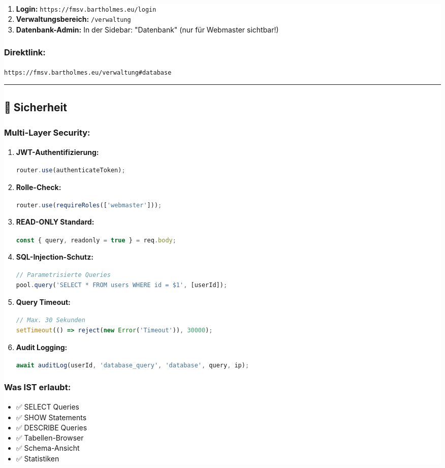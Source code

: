 1. **Login:** `https://fmsv.bartholmes.eu/login`
2. **Verwaltungsbereich:** `/verwaltung`
3. **Datenbank-Admin:** In der Sidebar: "Datenbank" (nur für Webmaster sichtbar!)

### Direktlink:

```
https://fmsv.bartholmes.eu/verwaltung#database
```

---

## 🔐 **Sicherheit**

### Multi-Layer Security:

1. **JWT-Authentifizierung:**
   ```javascript
   router.use(authenticateToken);
   ```

2. **Rolle-Check:**
   ```javascript
   router.use(requireRoles(['webmaster']));
   ```

3. **READ-ONLY Standard:**
   ```javascript
   const { query, readonly = true } = req.body;
   ```

4. **SQL-Injection-Schutz:**
   ```javascript
   // Parametrisierte Queries
   pool.query('SELECT * FROM users WHERE id = $1', [userId]);
   ```

5. **Query Timeout:**
   ```javascript
   // Max. 30 Sekunden
   setTimeout(() => reject(new Error('Timeout')), 30000);
   ```

6. **Audit Logging:**
   ```javascript
   await auditLog(userId, 'database_query', 'database', query, ip);
   ```

### Was IST erlaubt:

- ✅ SELECT Queries
- ✅ SHOW Statements
- ✅ DESCRIBE Queries
- ✅ Tabellen-Browser
- ✅ Schema-Ansicht
- ✅ Statistiken
